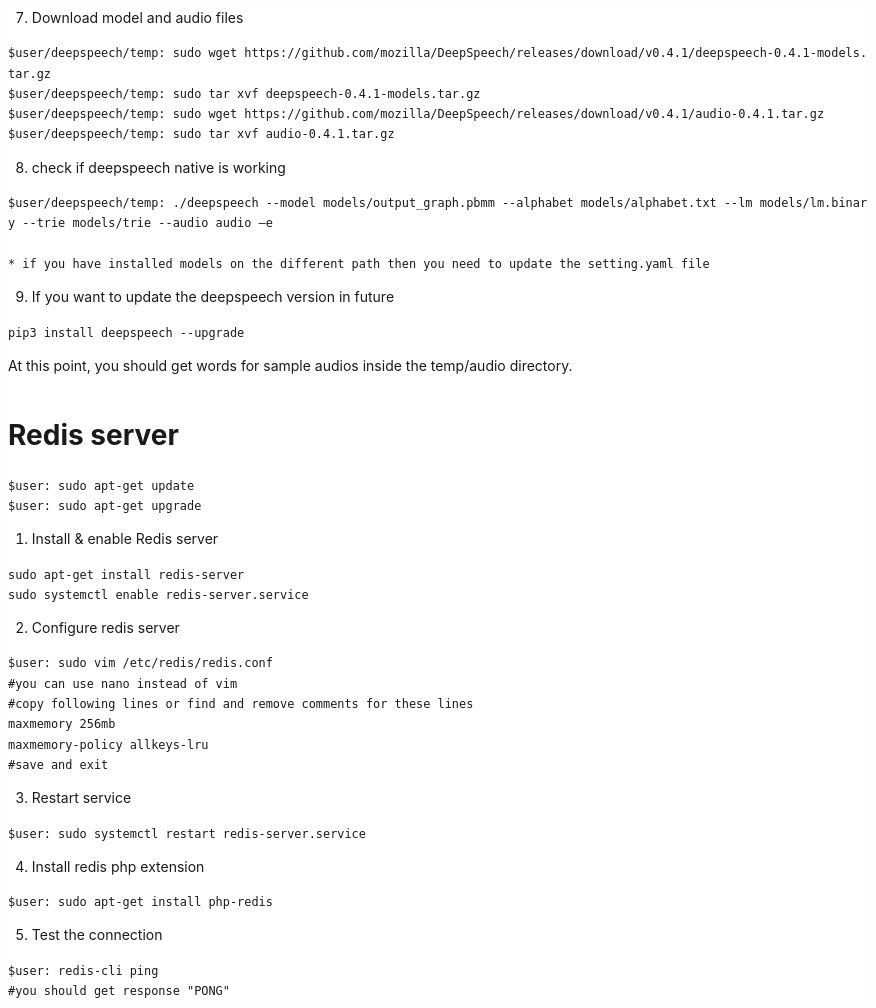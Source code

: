 7. Download model and audio files
```
$user/deepspeech/temp: sudo wget https://github.com/mozilla/DeepSpeech/releases/download/v0.4.1/deepspeech-0.4.1-models.tar.gz
$user/deepspeech/temp: sudo tar xvf deepspeech-0.4.1-models.tar.gz
$user/deepspeech/temp: sudo wget https://github.com/mozilla/DeepSpeech/releases/download/v0.4.1/audio-0.4.1.tar.gz
$user/deepspeech/temp: sudo tar xvf audio-0.4.1.tar.gz
```

8. check if deepspeech native is working
```
$user/deepspeech/temp: ./deepspeech --model models/output_graph.pbmm --alphabet models/alphabet.txt --lm models/lm.binary --trie models/trie --audio audio –e

* if you have installed models on the different path then you need to update the setting.yaml file
```

9. If you want to update the deepspeech version in future
```
pip3 install deepspeech --upgrade
```
At this point, you should get words for sample audios inside the temp/audio directory.
# Redis server
```
$user: sudo apt-get update
$user: sudo apt-get upgrade
```

1. Install & enable Redis server
```
sudo apt-get install redis-server
sudo systemctl enable redis-server.service
```

2. Configure redis server
```
$user: sudo vim /etc/redis/redis.conf
#you can use nano instead of vim
#copy following lines or find and remove comments for these lines
maxmemory 256mb
maxmemory-policy allkeys-lru
#save and exit
```

3. Restart service
```
$user: sudo systemctl restart redis-server.service
```

4. Install redis php extension
```
$user: sudo apt-get install php-redis
```

5. Test the connection
```
$user: redis-cli ping
#you should get response "PONG"
```
